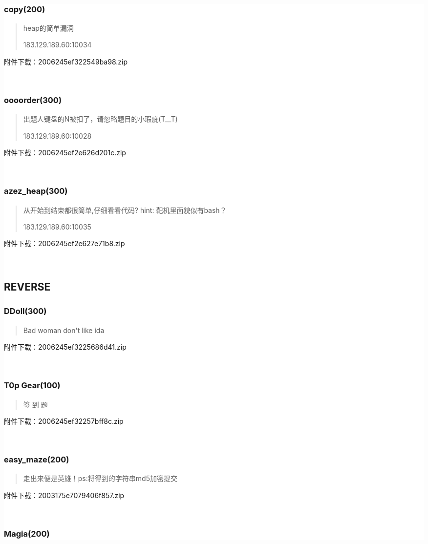 ### copy(200)

> heap的简单漏洞
>
> 183.129.189.60:10034

附件下载：2006245ef322549ba98.zip

<br/>

### oooorder(300)

> 出题人键盘的N被扣了，请忽略题目的小瑕疵(T__T)
>
> 183.129.189.60:10028

附件下载：2006245ef2e626d201c.zip

<br/>

### azez_heap(300)

> 从开始到结束都很简单,仔细看看代码? hint: 靶机里面貌似有bash？
>
> 183.129.189.60:10035

附件下载：2006245ef2e627e71b8.zip

<br/>

## REVERSE

### DDoll(300)

> Bad woman don't like ida

附件下载：2006245ef3225686d41.zip

<br/>

### T0p Gear(100)

> 签 到 题

附件下载：2006245ef32257bff8c.zip

<br/>

### easy_maze(200)

> 走出来便是英雄！ps:将得到的字符串md5加密提交

附件下载：2003175e7079406f857.zip

<br/>

### Magia(200)
